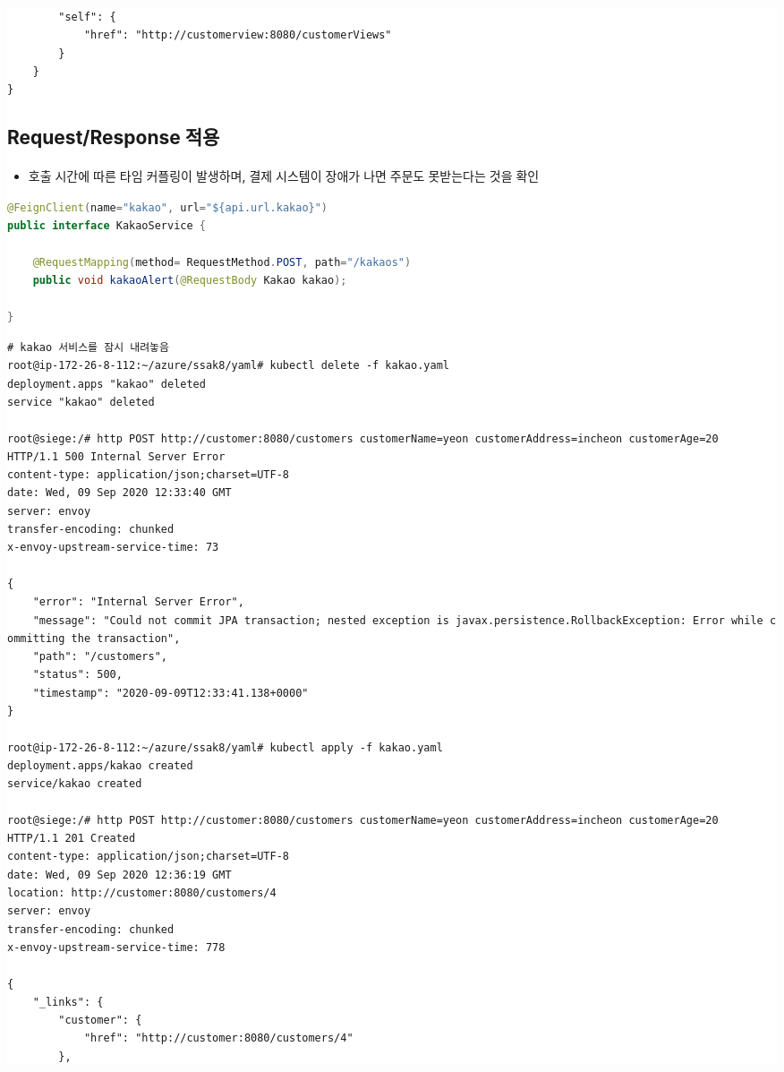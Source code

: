 ```
        "self": {
            "href": "http://customerview:8080/customerViews"
        }
    }
}

```
## Request/Response 적용

- 호출 시간에 따른 타임 커플링이 발생하며, 결제 시스템이 장애가 나면 주문도 못받는다는 것을 확인


```java
@FeignClient(name="kakao", url="${api.url.kakao}")
public interface KakaoService {

    @RequestMapping(method= RequestMethod.POST, path="/kakaos")
    public void kakaoAlert(@RequestBody Kakao kakao);

}
```
```
# kakao 서비스를 잠시 내려놓음
root@ip-172-26-8-112:~/azure/ssak8/yaml# kubectl delete -f kakao.yaml 
deployment.apps "kakao" deleted
service "kakao" deleted

root@siege:/# http POST http://customer:8080/customers customerName=yeon customerAddress=incheon customerAge=20
HTTP/1.1 500 Internal Server Error
content-type: application/json;charset=UTF-8
date: Wed, 09 Sep 2020 12:33:40 GMT
server: envoy
transfer-encoding: chunked
x-envoy-upstream-service-time: 73

{
    "error": "Internal Server Error",
    "message": "Could not commit JPA transaction; nested exception is javax.persistence.RollbackException: Error while committing the transaction",
    "path": "/customers",
    "status": 500,
    "timestamp": "2020-09-09T12:33:41.138+0000"
}

root@ip-172-26-8-112:~/azure/ssak8/yaml# kubectl apply -f kakao.yaml 
deployment.apps/kakao created
service/kakao created

root@siege:/# http POST http://customer:8080/customers customerName=yeon customerAddress=incheon customerAge=20
HTTP/1.1 201 Created
content-type: application/json;charset=UTF-8
date: Wed, 09 Sep 2020 12:36:19 GMT
location: http://customer:8080/customers/4
server: envoy
transfer-encoding: chunked
x-envoy-upstream-service-time: 778

{
    "_links": {
        "customer": {
            "href": "http://customer:8080/customers/4"
        },
```